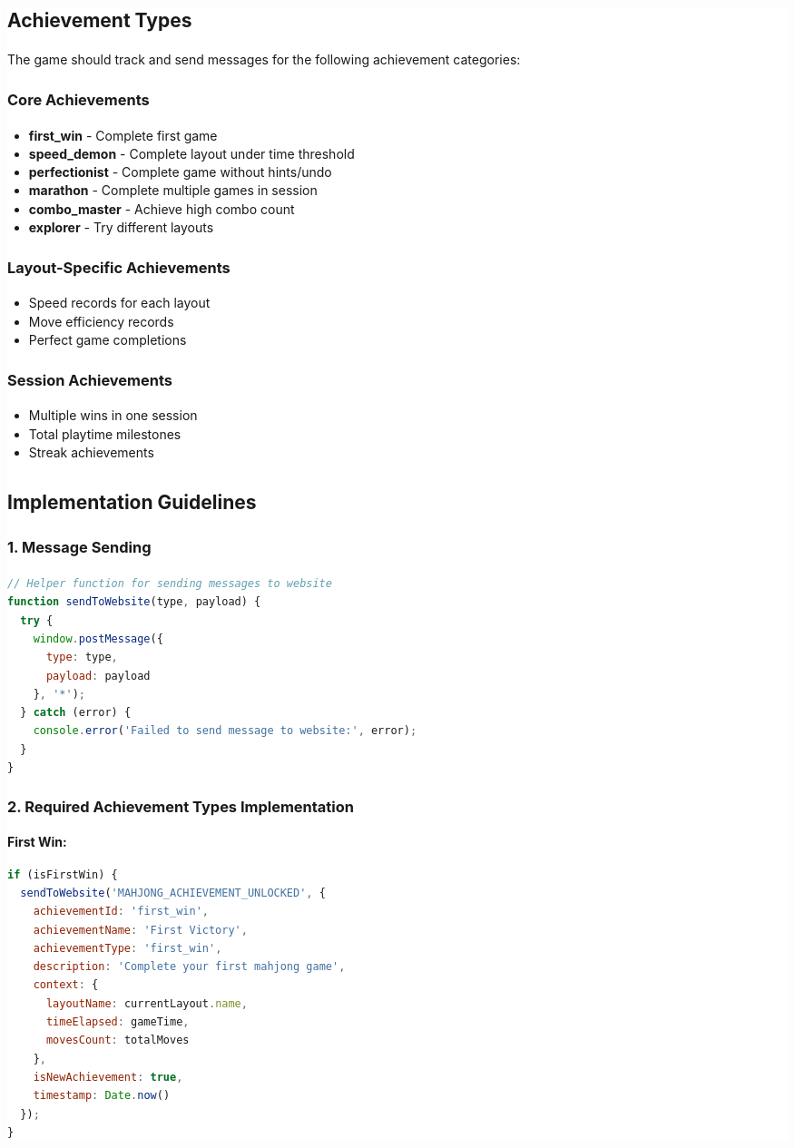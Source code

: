 ## Achievement Types

The game should track and send messages for the following achievement categories:

### Core Achievements
- **first_win** - Complete first game
- **speed_demon** - Complete layout under time threshold
- **perfectionist** - Complete game without hints/undo
- **marathon** - Complete multiple games in session
- **combo_master** - Achieve high combo count
- **explorer** - Try different layouts

### Layout-Specific Achievements
- Speed records for each layout
- Move efficiency records
- Perfect game completions

### Session Achievements
- Multiple wins in one session
- Total playtime milestones
- Streak achievements

## Implementation Guidelines

### 1. Message Sending

```javascript
// Helper function for sending messages to website
function sendToWebsite(type, payload) {
  try {
    window.postMessage({
      type: type,
      payload: payload
    }, '*');
  } catch (error) {
    console.error('Failed to send message to website:', error);
  }
}
```

### 2. Required Achievement Types Implementation

**First Win:**
```javascript
if (isFirstWin) {
  sendToWebsite('MAHJONG_ACHIEVEMENT_UNLOCKED', {
    achievementId: 'first_win',
    achievementName: 'First Victory',
    achievementType: 'first_win',
    description: 'Complete your first mahjong game',
    context: {
      layoutName: currentLayout.name,
      timeElapsed: gameTime,
      movesCount: totalMoves
    },
    isNewAchievement: true,
    timestamp: Date.now()
  });
}
```
